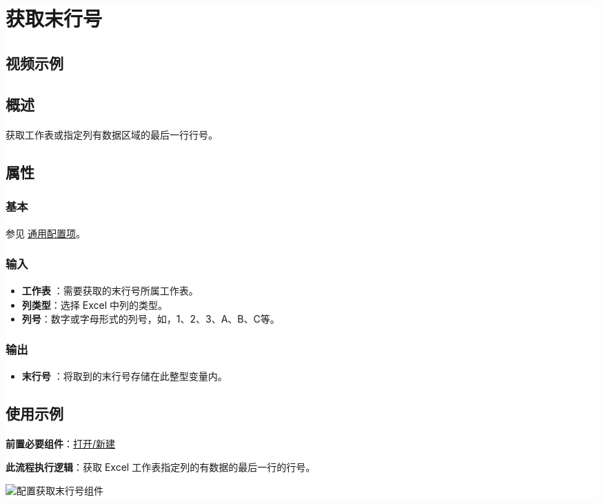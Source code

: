 # 获取末行号

## 视频示例

<video controls height='100%' width='100%' src="https://encooacademy.oss-cn-shanghai.aliyuncs.com/activity/GetLastColumn.mp4"> </video>

## 概述

获取工作表或指定列有数据区域的最后一行行号。

## 属性

### 基本

参见 [通用配置项](../Appendix/CommonConfigurationItems.md)。

### 输入

- **工作表** ：需要获取的末行号所属工作表。
- **列类型**：选择 Excel 中列的类型。
- **列号**：数字或字母形式的列号，如，1、2、3、A、B、C等。

### 输出

- **末行号** ：将取到的末行号存储在此整型变量内。

## 使用示例

**前置必要组件**：[打开/新建](../TableExcelWPS/OpenExcel.md)

**此流程执行逻辑**：获取 Excel 工作表指定列的有数据的最后一行的行号。

![配置获取末行号组件](https://docimages.blob.core.chinacloudapi.cn/images/Activities/GetLastRow1.png)
